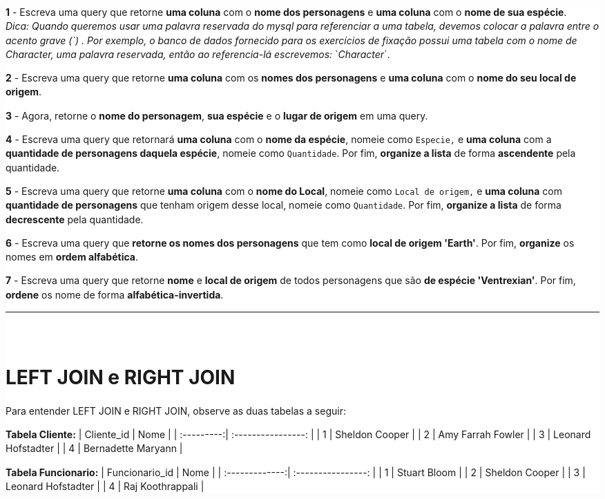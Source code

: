 **1** - Escreva uma query que retorne **uma coluna** com o **nome dos personagens** e **uma coluna** com o **nome de sua espécie**.  
*Dica: Quando queremos usar uma palavra reservada do mysql para referenciar a uma tabela, devemos colocar a palavra entre o acento grave (`) .  Por exemplo, o banco de dados fornecido para os exercícios de fixação possui uma tabela com o nome de Character, uma palavra reservada, então ao referencia-lá   escrevemos:*  &#96;*Character*&#96;.

**2** - Escreva uma query que retorne **uma coluna** com os **nomes dos personagens** e **uma coluna** com o **nome do seu local de origem**.

**3** - Agora, retorne o **nome do personagem**, **sua espécie** e o **lugar de origem** em uma query.

**4** - Escreva uma query que retornará **uma coluna** com o **nome da espécie**, nomeie como `Especie,` e **uma coluna** com a **quantidade de personagens daquela espécie**, nomeie como `Quantidade`. Por fim,  **organize a lista** de forma **ascendente** pela quantidade.

**5** - Escreva uma query que retorne **uma coluna** com o **nome do Local**, nomeie como `Local de origem,` e **uma coluna** com **quantidade de personagens** que tenham origem desse local, nomeie como `Quantidade`. Por fim, **organize a lista** de forma **decrescente** pela quantidade.

**6** - Escreva uma query que **retorne os nomes dos personagens** que tem como **local de origem 'Earth'**. Por fim, **organize** os nomes em **ordem alfabética**.

**7** - Escreva uma query que retorne **nome** e **local de origem** de todos personagens que são **de espécie 'Ventrexian'**. Por fim, **ordene** os nome de forma **alfabética-invertida**.

---
&nbsp;

# LEFT JOIN e RIGHT JOIN

Para entender LEFT JOIN e RIGHT JOIN, observe as duas tabelas a seguir: 

**Tabela Cliente:** 
| Cliente_id | Nome               |
| :---------:| :----------------: |
| 1          | Sheldon Cooper     |
| 2          | Amy Farrah Fowler  |
| 3          | Leonard Hofstadter |
| 4          | Bernadette Maryann |



**Tabela Funcionario:** 
| Funcionario_id | Nome               |
| :-------------:| :----------------: |
| 1              | Stuart Bloom       |
| 2              | Sheldon Cooper     |
| 3              | Leonard Hofstadter |
| 4              | Raj Koothrappali   |
